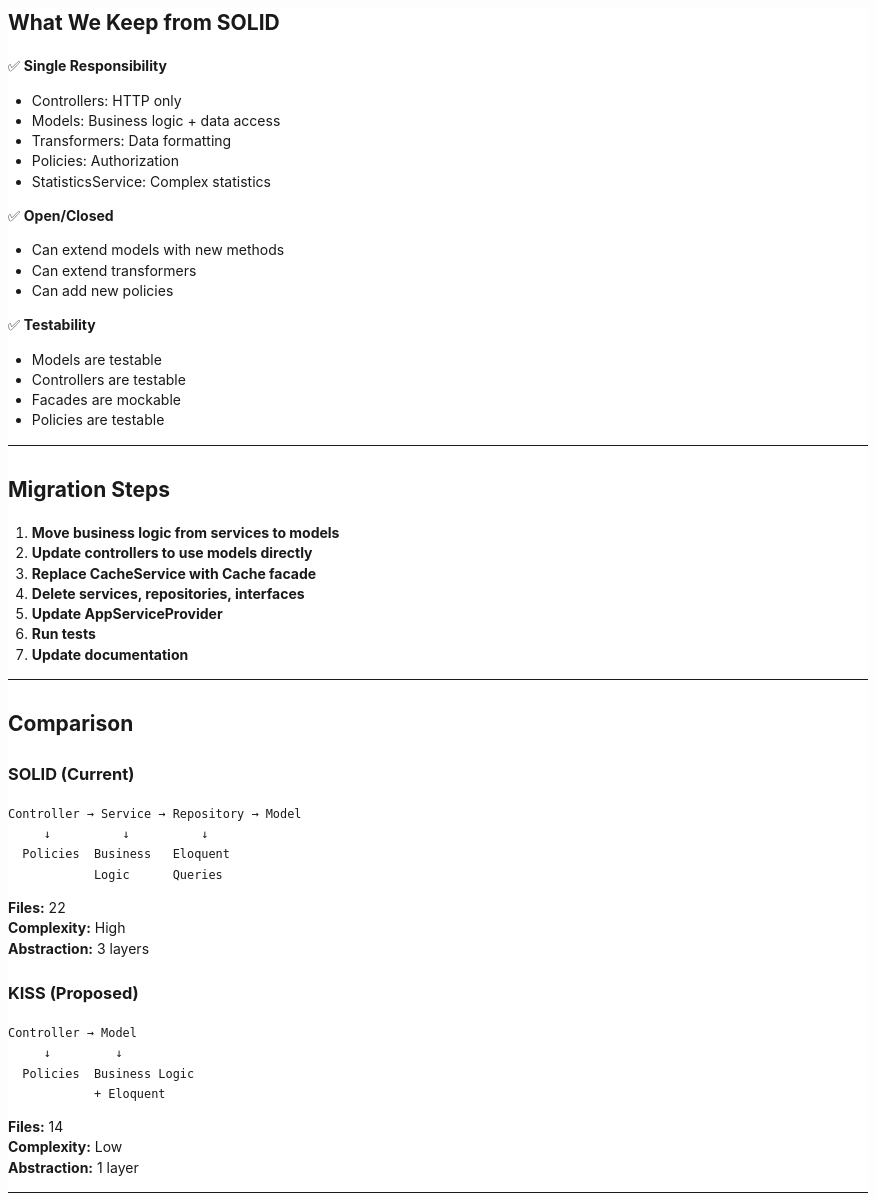 
## What We Keep from SOLID

✅ **Single Responsibility**
- Controllers: HTTP only
- Models: Business logic + data access
- Transformers: Data formatting
- Policies: Authorization
- StatisticsService: Complex statistics

✅ **Open/Closed**
- Can extend models with new methods
- Can extend transformers
- Can add new policies

✅ **Testability**
- Models are testable
- Controllers are testable
- Facades are mockable
- Policies are testable

---

## Migration Steps

1. **Move business logic from services to models**
2. **Update controllers to use models directly**
3. **Replace CacheService with Cache facade**
4. **Delete services, repositories, interfaces**
5. **Update AppServiceProvider**
6. **Run tests**
7. **Update documentation**

---

## Comparison

### SOLID (Current)
```
Controller → Service → Repository → Model
     ↓          ↓          ↓
  Policies  Business   Eloquent
            Logic      Queries
```
**Files:** 22  
**Complexity:** High  
**Abstraction:** 3 layers  

### KISS (Proposed)
```
Controller → Model
     ↓         ↓
  Policies  Business Logic
            + Eloquent
```
**Files:** 14  
**Complexity:** Low  
**Abstraction:** 1 layer  

---
